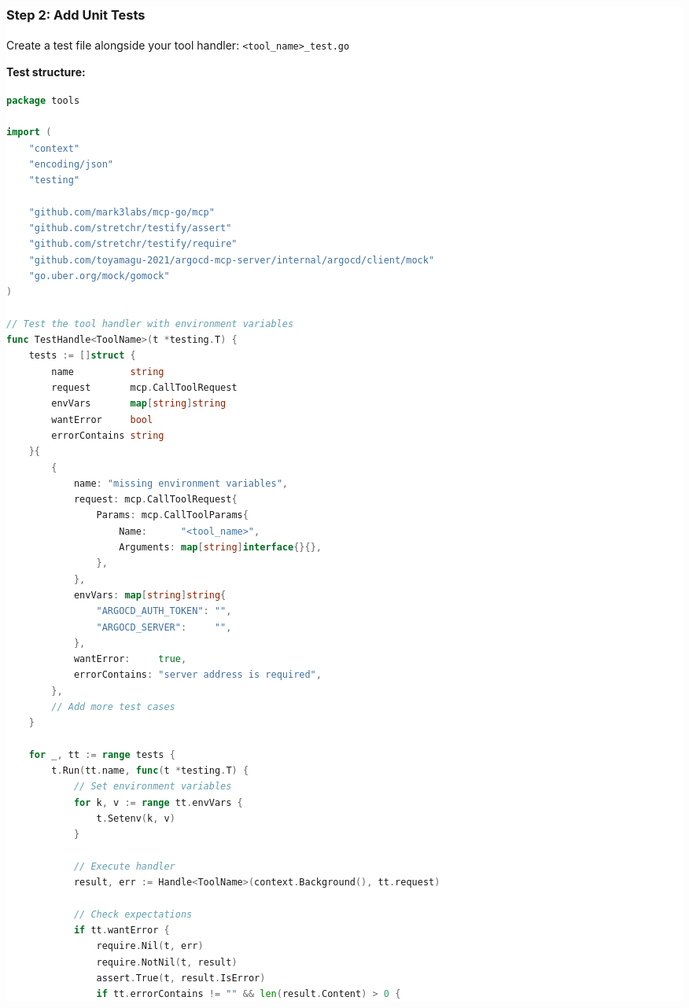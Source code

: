 ### Step 2: Add Unit Tests

Create a test file alongside your tool handler: `<tool_name>_test.go`

**Test structure:**

```go
package tools

import (
    "context"
    "encoding/json"
    "testing"

    "github.com/mark3labs/mcp-go/mcp"
    "github.com/stretchr/testify/assert"
    "github.com/stretchr/testify/require"
    "github.com/toyamagu-2021/argocd-mcp-server/internal/argocd/client/mock"
    "go.uber.org/mock/gomock"
)

// Test the tool handler with environment variables
func TestHandle<ToolName>(t *testing.T) {
    tests := []struct {
        name          string
        request       mcp.CallToolRequest
        envVars       map[string]string
        wantError     bool
        errorContains string
    }{
        {
            name: "missing environment variables",
            request: mcp.CallToolRequest{
                Params: mcp.CallToolParams{
                    Name:      "<tool_name>",
                    Arguments: map[string]interface{}{},
                },
            },
            envVars: map[string]string{
                "ARGOCD_AUTH_TOKEN": "",
                "ARGOCD_SERVER":     "",
            },
            wantError:     true,
            errorContains: "server address is required",
        },
        // Add more test cases
    }
    
    for _, tt := range tests {
        t.Run(tt.name, func(t *testing.T) {
            // Set environment variables
            for k, v := range tt.envVars {
                t.Setenv(k, v)
            }
            
            // Execute handler
            result, err := Handle<ToolName>(context.Background(), tt.request)
            
            // Check expectations
            if tt.wantError {
                require.Nil(t, err)
                require.NotNil(t, result)
                assert.True(t, result.IsError)
                if tt.errorContains != "" && len(result.Content) > 0 {
```